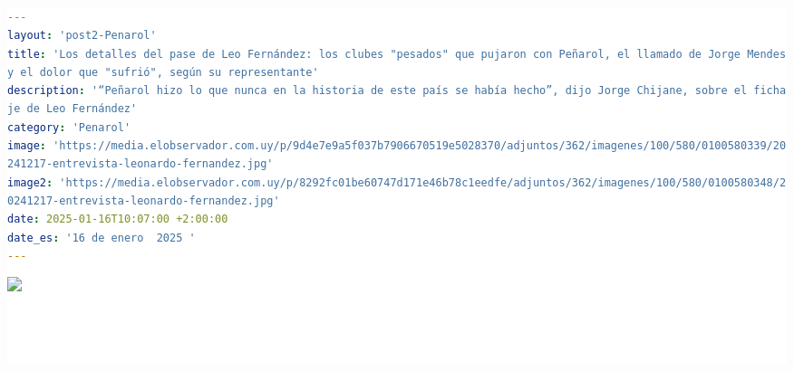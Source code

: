 ```yaml
---
layout: 'post2-Penarol'
title: 'Los detalles del pase de Leo Fernández: los clubes "pesados" que pujaron con Peñarol, el llamado de Jorge Mendes y el dolor que "sufrió", según su representante'
description: '“Peñarol hizo lo que nunca en la historia de este país se había hecho”, dijo Jorge Chijane, sobre el fichaje de Leo Fernández'
category: 'Penarol'
image: 'https://media.elobservador.com.uy/p/9d4e7e9a5f037b7906670519e5028370/adjuntos/362/imagenes/100/580/0100580339/20241217-entrevista-leonardo-fernandez.jpg'
image2: 'https://media.elobservador.com.uy/p/8292fc01be60747d171e46b78c1eedfe/adjuntos/362/imagenes/100/580/0100580348/20241217-entrevista-leonardo-fernandez.jpg'
date: 2025-01-16T10:07:00 +2:00:00
date_es: '16 de enero  2025 '
---
```


<html>
<img style='width: 100%' src='{{ page.image | prepend: base.url }}'><div style='height: 75px'></div>